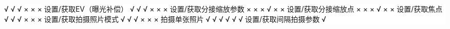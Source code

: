 <td>√</td>
<td>√</td>
<td>√</td>
<td>×</td>
<td>×</td>
<td>×</td>
</tr>
<tr>
<td>设置/获取EV（曝光补偿）</td>
<td>√</td>
<td>√</td>
<td>√</td>
<td>×</td>
<td>×</td>
<td>×</td>
</tr>
<tr>
<td>设置/获取分接缩放参数</td>
<td>×</td>
<td>×</td>
<td>×</td>
<td>√</td>
<td>×</td>
<td>×</td>
</tr>
<tr>
<td>设置/获取分接缩放点</td>
<td>×</td>
<td>×</td>
<td>×</td>
<td>√</td>
<td>×</td>
<td>×</td>
</tr>
<tr>
<td>设置/获取焦点</td>
<td>√</td>
<td>√</td>
<td>√</td>
<td>×</td>
<td>×</td>
<td>×</td>
</tr>
<tr>
<td>设置/获取拍摄照片模式</td>
<td>√</td>
<td>√</td>
<td>√</td>
<td>×</td>
<td>×</td>
<td>×</td>
</tr>
<tr>
<td>拍摄单张照片</td>
<td>√</td>
<td>√</td>
<td>√</td>
<td>√</td>
<td>√</td>
<td>√</td>
</tr>
<tr>
<td>设置/获取间隔拍摄参数</td>
<td>√</td>